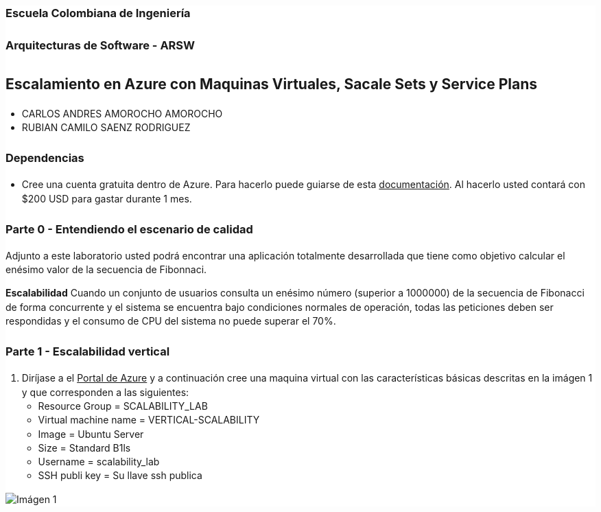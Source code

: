### Escuela Colombiana de Ingeniería
### Arquitecturas de Software - ARSW

## Escalamiento en Azure con Maquinas Virtuales, Sacale Sets y Service Plans

* CARLOS ANDRES AMOROCHO AMOROCHO
* RUBIAN CAMILO SAENZ RODRIGUEZ

### Dependencias
* Cree una cuenta gratuita dentro de Azure. Para hacerlo puede guiarse de esta [documentación](https://azure.microsoft.com/en-us/free/search/?&ef_id=Cj0KCQiA2ITuBRDkARIsAMK9Q7MuvuTqIfK15LWfaM7bLL_QsBbC5XhJJezUbcfx-qAnfPjH568chTMaAkAsEALw_wcB:G:s&OCID=AID2000068_SEM_alOkB9ZE&MarinID=alOkB9ZE_368060503322_%2Bazure_b_c__79187603991_kwd-23159435208&lnkd=Google_Azure_Brand&dclid=CjgKEAiA2ITuBRDchty8lqPlzS4SJAC3x4k1mAxU7XNhWdOSESfffUnMNjLWcAIuikQnj3C4U8xRG_D_BwE). Al hacerlo usted contará con $200 USD para gastar durante 1 mes.

### Parte 0 - Entendiendo el escenario de calidad

Adjunto a este laboratorio usted podrá encontrar una aplicación totalmente desarrollada que tiene como objetivo calcular el enésimo valor de la secuencia de Fibonnaci.

**Escalabilidad**
Cuando un conjunto de usuarios consulta un enésimo número (superior a 1000000) de la secuencia de Fibonacci de forma concurrente y el sistema se encuentra bajo condiciones normales de operación, todas las peticiones deben ser respondidas y el consumo de CPU del sistema no puede superar el 70%.

### Parte 1 - Escalabilidad vertical

1. Diríjase a el [Portal de Azure](https://portal.azure.com/) y a continuación cree una maquina virtual con las características básicas descritas en la imágen 1 y que corresponden a las siguientes:
    * Resource Group = SCALABILITY_LAB
    * Virtual machine name = VERTICAL-SCALABILITY
    * Image = Ubuntu Server 
    * Size = Standard B1ls
    * Username = scalability_lab
    * SSH publi key = Su llave ssh publica

![Imágen 1](images/part1/part1-vm-basic-config.png)

<p align="center"> 